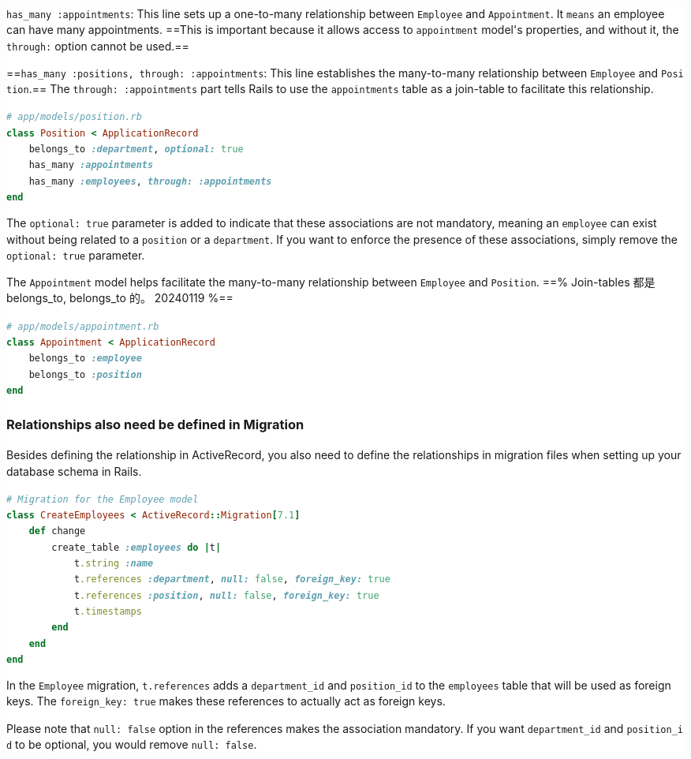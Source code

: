 `has_many :appointments`: This line sets up a one-to-many relationship between `Employee` and `Appointment`. It `means` an employee can have many appointments. ==This is important because it allows access to `appointment` model's properties, and without it, the `through:` option cannot be used.==

==`has_many :positions, through: :appointments`: This line establishes the many-to-many relationship between `Employee` and `Position`.== The `through: :appointments` part tells Rails to use the `appointments` table as a join-table to facilitate this relationship.

```ruby
# app/models/position.rb
class Position < ApplicationRecord
	belongs_to :department, optional: true
	has_many :appointments
	has_many :employees, through: :appointments
end
```

The `optional: true` parameter is added to indicate that these associations are not mandatory, meaning an `employee` can exist without being related to a `position` or a `department`. If you want to enforce the presence of these associations, simply remove the `optional: true` parameter.

The `Appointment` model helps facilitate the many-to-many relationship between `Employee` and `Position`. ==% Join-tables 都是 belongs_to, belongs_to 的。 20240119 %==

```ruby
# app/models/appointment.rb
class Appointment < ApplicationRecord
	belongs_to :employee
	belongs_to :position
end
```

### Relationships also need be defined in Migration

Besides defining the relationship in ActiveRecord, you also need to define the relationships in migration files when setting up your database schema in Rails. 

```ruby
# Migration for the Employee model
class CreateEmployees < ActiveRecord::Migration[7.1]
	def change
		create_table :employees do |t|
			t.string :name
			t.references :department, null: false, foreign_key: true
			t.references :position, null: false, foreign_key: true
			t.timestamps
		end
	end
end
```

In the `Employee` migration, `t.references` adds a `department_id` and `position_id` to the `employees` table that will be used as foreign keys. The `foreign_key: true` makes these references to actually act as foreign keys.

Please note that `null: false` option in the references makes the association mandatory. If you want `department_id` and `position_id` to be optional, you would remove `null: false`.
